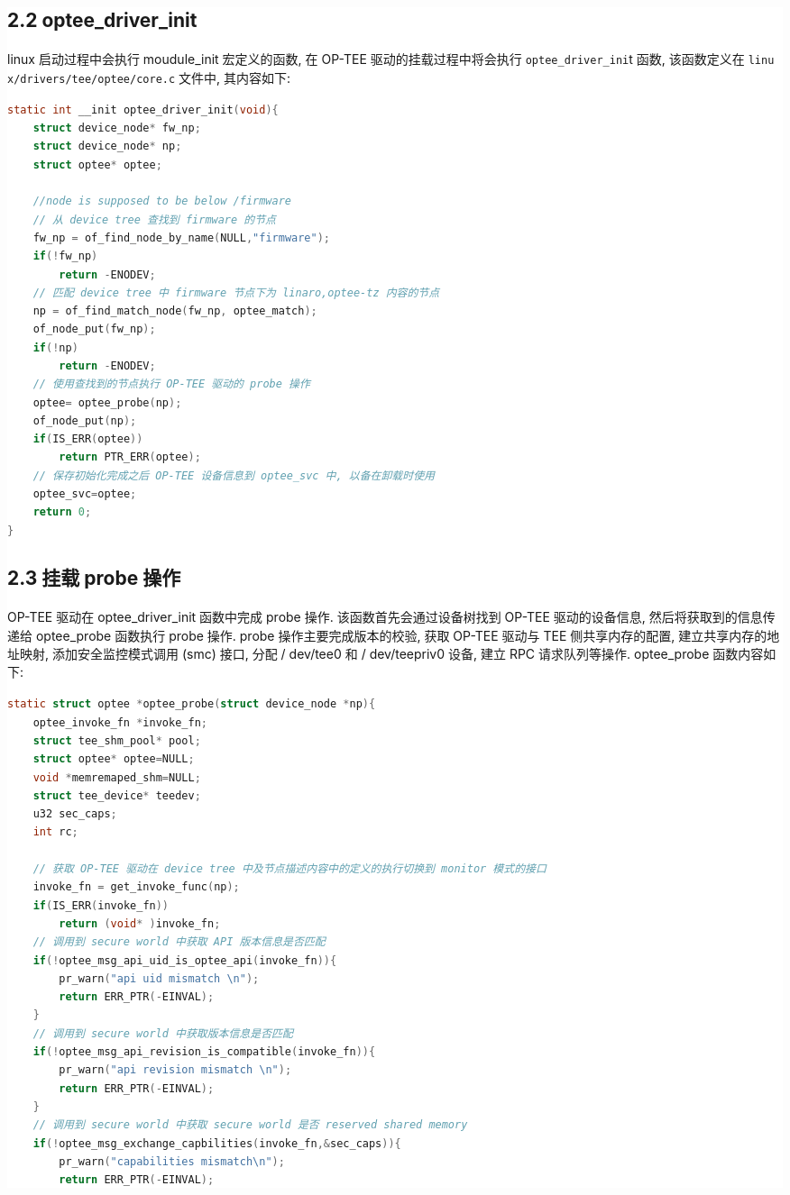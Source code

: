 ## 2.2 optee_driver_init
linux 启动过程中会执行 moudule_init 宏定义的函数, 在 OP-TEE 驱动的挂载过程中将会执行 `optee_driver_ini`t 函数, 该函数定义在 `linux/drivers/tee/optee/core.c` 文件中, 其内容如下:

```C
static int __init optee_driver_init(void){
	struct device_node* fw_np;
	struct device_node* np;
	struct optee* optee;

	//node is supposed to be below /firmware
	// 从 device tree 查找到 firmware 的节点
	fw_np = of_find_node_by_name(NULL,"firmware");
	if(!fw_np)
		return -ENODEV;
	// 匹配 device tree 中 firmware 节点下为 linaro,optee-tz 内容的节点
	np = of_find_match_node(fw_np, optee_match);
	of_node_put(fw_np);
	if(!np)
		return -ENODEV;
	// 使用查找到的节点执行 OP-TEE 驱动的 probe 操作
	optee= optee_probe(np);
	of_node_put(np);
	if(IS_ERR(optee))
		return PTR_ERR(optee);
	// 保存初始化完成之后 OP-TEE 设备信息到 optee_svc 中, 以备在卸载时使用
	optee_svc=optee;
	return 0;
}
```

## 2.3 挂载 probe 操作
OP-TEE 驱动在 optee_driver_init 函数中完成 probe 操作. 该函数首先会通过设备树找到 OP-TEE 驱动的设备信息, 然后将获取到的信息传递给 optee_probe 函数执行 probe 操作. probe 操作主要完成版本的校验, 获取 OP-TEE 驱动与 TEE 侧共享内存的配置, 建立共享内存的地址映射, 添加安全监控模式调用 (smc) 接口, 分配 / dev/tee0 和 / dev/teepriv0 设备, 建立 RPC 请求队列等操作. optee_probe 函数内容如下:
```C
static struct optee *optee_probe(struct device_node *np){
	optee_invoke_fn *invoke_fn;
	struct tee_shm_pool* pool;
	struct optee* optee=NULL;
	void *memremaped_shm=NULL;
	struct tee_device* teedev;
	u32 sec_caps;
	int rc;

	// 获取 OP-TEE 驱动在 device tree 中及节点描述内容中的定义的执行切换到 monitor 模式的接口
	invoke_fn = get_invoke_func(np);
	if(IS_ERR(invoke_fn))
		return (void* )invoke_fn;
	// 调用到 secure world 中获取 API 版本信息是否匹配
	if(!optee_msg_api_uid_is_optee_api(invoke_fn)){
		pr_warn("api uid mismatch \n");
		return ERR_PTR(-EINVAL);
	}
	// 调用到 secure world 中获取版本信息是否匹配
	if(!optee_msg_api_revision_is_compatible(invoke_fn)){
		pr_warn("api revision mismatch \n");
		return ERR_PTR(-EINVAL);
	}
	// 调用到 secure world 中获取 secure world 是否 reserved shared memory
	if(!optee_msg_exchange_capbilities(invoke_fn,&sec_caps)){
		pr_warn("capabilities mismatch\n");
		return ERR_PTR(-EINVAL);
```